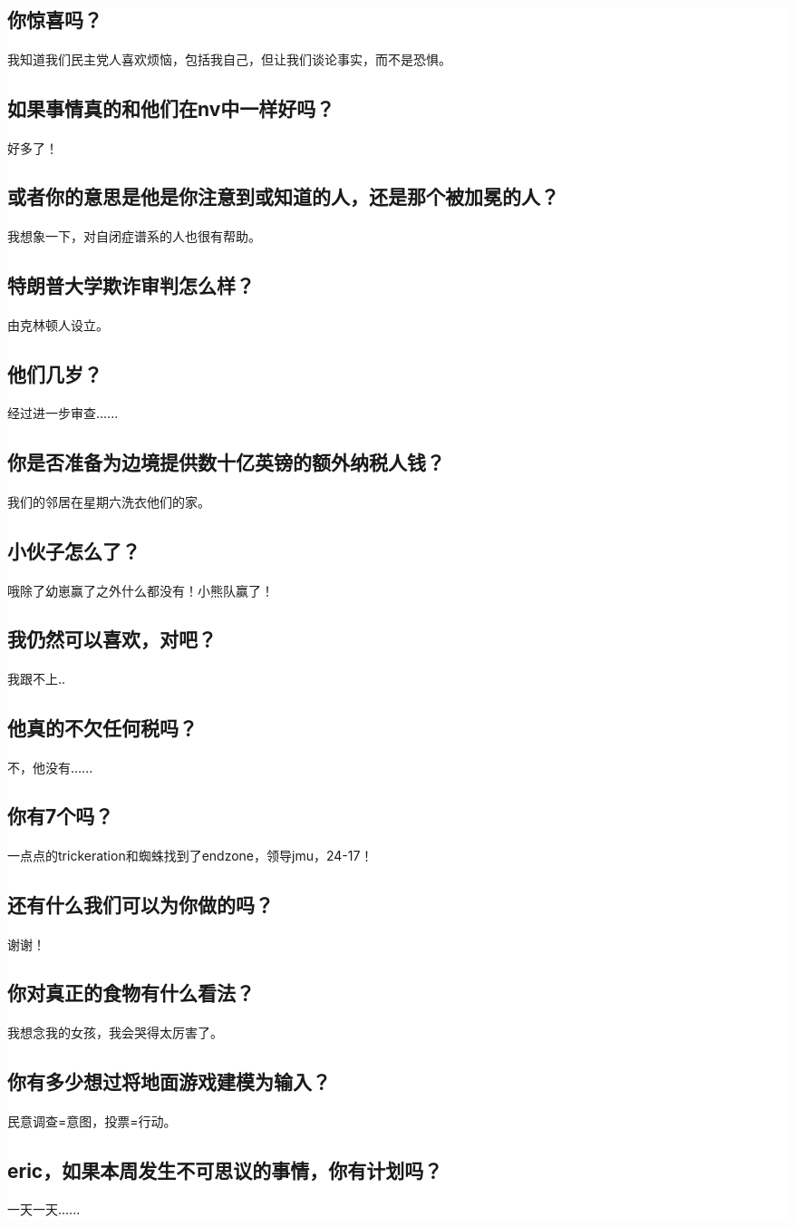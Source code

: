 ##  你惊喜吗？
我知道我们民主党人喜欢烦恼，包括我自己，但让我们谈论事实，而不是恐惧。

## 如果事情真的和他们在nv中一样好吗？
好多了！

## 或者你的意思是他是你注意到或知道的人，还是那个被加冕的人？
我想象一下，对自闭症谱系的人也很有帮助。

## 特朗普大学欺诈审判怎么样？
由克林顿人设立。

##  他们几岁？
经过进一步审查......

## 你是否准备为边境提供数十亿英镑的额外纳税人钱？
我们的邻居在星期六洗衣他们的家。

##  小伙子怎么了？
哦除了幼崽赢了之外什么都没有！小熊队赢了！

## 我仍然可以喜欢，对吧？
我跟不上..

## 他真的不欠任何税吗？
不，他没有......

## 你有7个吗？
一点点的trickeration和蜘蛛找到了endzone，领导jmu，24-17！

## 还有什么我们可以为你做的吗？
谢谢！

## 你对真正的食物有什么看法？
我想念我的女孩，我会哭得太厉害了。

## 你有多少想过将地面游戏建模为输入？
民意调查=意图，投票=行动。

##  eric，如果本周发生不可思议的事情，你有计划吗？
一天一天......

